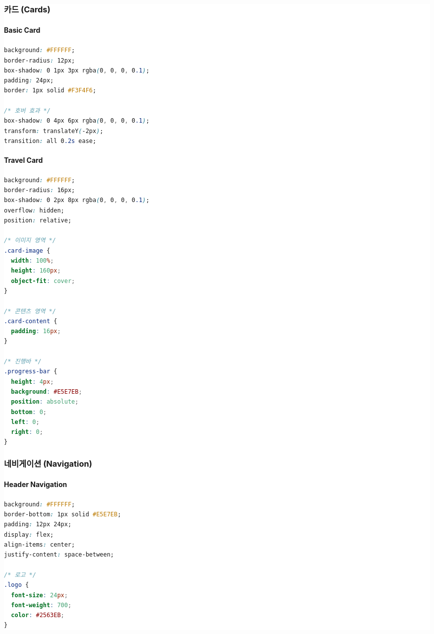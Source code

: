 ### 카드 (Cards)

#### Basic Card
```css
background: #FFFFFF;
border-radius: 12px;
box-shadow: 0 1px 3px rgba(0, 0, 0, 0.1);
padding: 24px;
border: 1px solid #F3F4F6;

/* 호버 효과 */
box-shadow: 0 4px 6px rgba(0, 0, 0, 0.1);
transform: translateY(-2px);
transition: all 0.2s ease;
```

#### Travel Card  
```css
background: #FFFFFF;
border-radius: 16px;
box-shadow: 0 2px 8px rgba(0, 0, 0, 0.1);
overflow: hidden;
position: relative;

/* 이미지 영역 */
.card-image {
  width: 100%;
  height: 160px;
  object-fit: cover;
}

/* 콘텐츠 영역 */
.card-content {
  padding: 16px;
}

/* 진행바 */
.progress-bar {
  height: 4px;
  background: #E5E7EB;
  position: absolute;
  bottom: 0;
  left: 0;
  right: 0;
}
```

### 네비게이션 (Navigation)

#### Header Navigation
```css
background: #FFFFFF;
border-bottom: 1px solid #E5E7EB;
padding: 12px 24px;
display: flex;
align-items: center;
justify-content: space-between;

/* 로고 */
.logo {
  font-size: 24px;
  font-weight: 700;
  color: #2563EB;
}
```